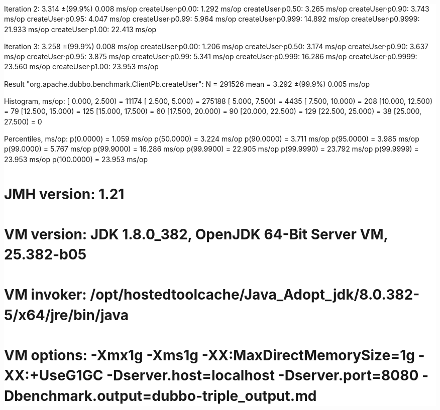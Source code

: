 Iteration   2: 3.314 ±(99.9%) 0.008 ms/op
                 createUser·p0.00:   1.292 ms/op
                 createUser·p0.50:   3.265 ms/op
                 createUser·p0.90:   3.743 ms/op
                 createUser·p0.95:   4.047 ms/op
                 createUser·p0.99:   5.964 ms/op
                 createUser·p0.999:  14.892 ms/op
                 createUser·p0.9999: 21.933 ms/op
                 createUser·p1.00:   22.413 ms/op

Iteration   3: 3.258 ±(99.9%) 0.008 ms/op
                 createUser·p0.00:   1.206 ms/op
                 createUser·p0.50:   3.174 ms/op
                 createUser·p0.90:   3.637 ms/op
                 createUser·p0.95:   3.875 ms/op
                 createUser·p0.99:   5.341 ms/op
                 createUser·p0.999:  16.286 ms/op
                 createUser·p0.9999: 23.560 ms/op
                 createUser·p1.00:   23.953 ms/op



Result "org.apache.dubbo.benchmark.ClientPb.createUser":
  N = 291526
  mean =      3.292 ±(99.9%) 0.005 ms/op

  Histogram, ms/op:
    [ 0.000,  2.500) = 11174 
    [ 2.500,  5.000) = 275188 
    [ 5.000,  7.500) = 4435 
    [ 7.500, 10.000) = 208 
    [10.000, 12.500) = 79 
    [12.500, 15.000) = 125 
    [15.000, 17.500) = 60 
    [17.500, 20.000) = 90 
    [20.000, 22.500) = 129 
    [22.500, 25.000) = 38 
    [25.000, 27.500) = 0 

  Percentiles, ms/op:
      p(0.0000) =      1.059 ms/op
     p(50.0000) =      3.224 ms/op
     p(90.0000) =      3.711 ms/op
     p(95.0000) =      3.985 ms/op
     p(99.0000) =      5.767 ms/op
     p(99.9000) =     16.286 ms/op
     p(99.9900) =     22.905 ms/op
     p(99.9990) =     23.792 ms/op
     p(99.9999) =     23.953 ms/op
    p(100.0000) =     23.953 ms/op


# JMH version: 1.21
# VM version: JDK 1.8.0_382, OpenJDK 64-Bit Server VM, 25.382-b05
# VM invoker: /opt/hostedtoolcache/Java_Adopt_jdk/8.0.382-5/x64/jre/bin/java
# VM options: -Xmx1g -Xms1g -XX:MaxDirectMemorySize=1g -XX:+UseG1GC -Dserver.host=localhost -Dserver.port=8080 -Dbenchmark.output=dubbo-triple_output.md